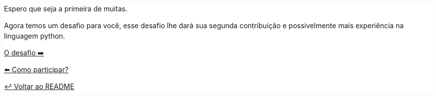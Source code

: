 Espero que seja a primeira de muitas.

Agora temos um desafio para você, esse desafio lhe dará sua segunda contribuição e possivelmente mais experiência na linguagem python.

[O desafio :arrow_right:](desafio.md)

[:arrow_left: Como participar?](como-participar.md)

[:leftwards_arrow_with_hook: Voltar ao README ](README.md)
